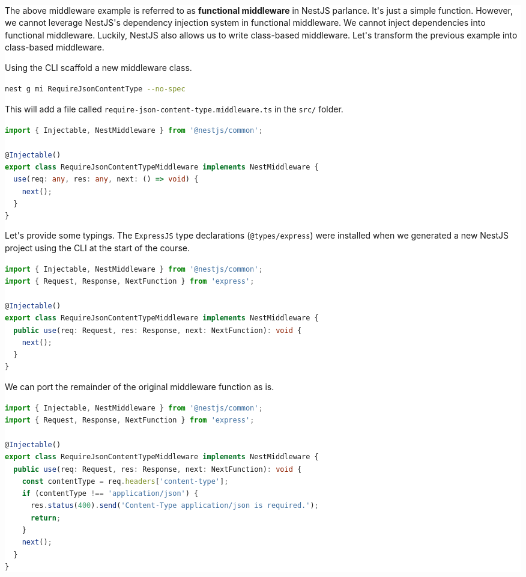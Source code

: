 The above middleware example is referred to as **functional middleware** in NestJS parlance. It's just a simple function. However, we cannot leverage NestJS's dependency injection system in functional middleware. We cannot inject dependencies into functional middleware. Luckily, NestJS also allows us to write class-based middleware. Let's transform the previous example into class-based middleware.

Using the CLI scaffold a new middleware class.

```sh
nest g mi RequireJsonContentType --no-spec
```

This will add a file called `require-json-content-type.middleware.ts` in the `src/` folder.

```ts
import { Injectable, NestMiddleware } from '@nestjs/common';

@Injectable()
export class RequireJsonContentTypeMiddleware implements NestMiddleware {
  use(req: any, res: any, next: () => void) {
    next();
  }
}
```

Let's provide some typings. The `ExpressJS` type declarations (`@types/express`) were installed when we generated a new NestJS project using the CLI at the start of the course.

```ts
import { Injectable, NestMiddleware } from '@nestjs/common';
import { Request, Response, NextFunction } from 'express';

@Injectable()
export class RequireJsonContentTypeMiddleware implements NestMiddleware {
  public use(req: Request, res: Response, next: NextFunction): void {
    next();
  }
}
```

We can port the remainder of the original middleware function as is.

```ts
import { Injectable, NestMiddleware } from '@nestjs/common';
import { Request, Response, NextFunction } from 'express';

@Injectable()
export class RequireJsonContentTypeMiddleware implements NestMiddleware {
  public use(req: Request, res: Response, next: NextFunction): void {
    const contentType = req.headers['content-type'];
    if (contentType !== 'application/json') {
      res.status(400).send('Content-Type application/json is required.');
      return;
    }
    next();
  }
}
```
